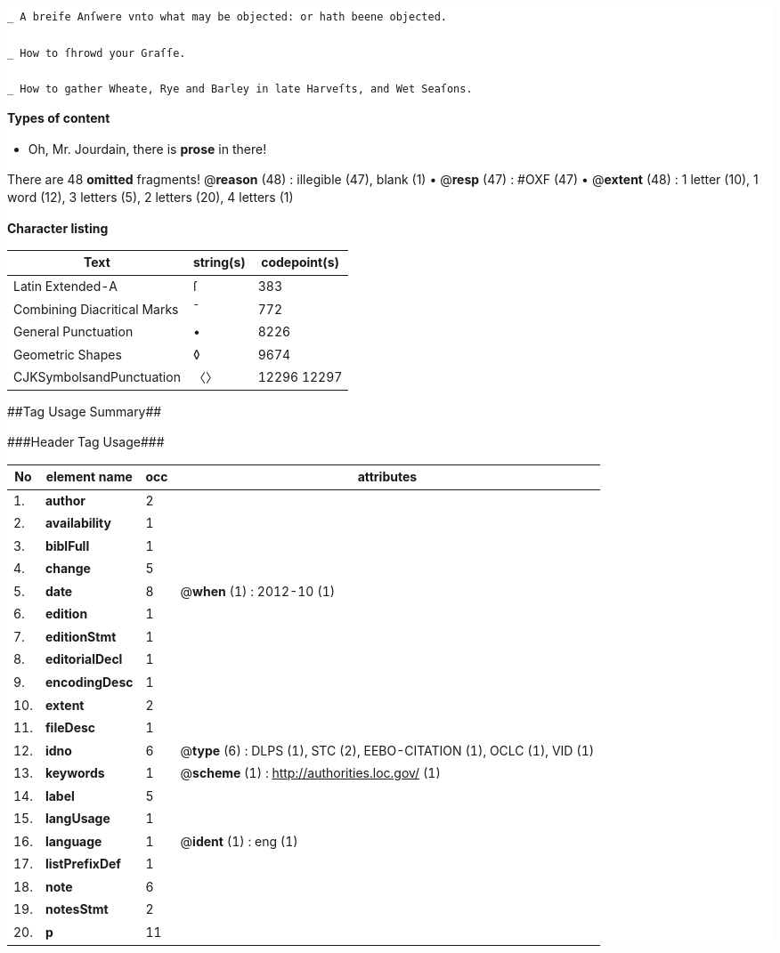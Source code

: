     _ A breife Anſwere vnto what may be objected: or hath beene objected.

    _ How to ſhrowd your Graſſe.

    _ How to gather Wheate, Rye and Barley in late Harveſts, and Wet Seaſons.

**Types of content**

  * Oh, Mr. Jourdain, there is **prose** in there!

There are 48 **omitted** fragments! 
 @__reason__ (48) : illegible (47), blank (1)  •  @__resp__ (47) : #OXF (47)  •  @__extent__ (48) : 1 letter (10), 1 word (12), 3 letters (5), 2 letters (20), 4 letters (1)

**Character listing**


|Text|string(s)|codepoint(s)|
|---|---|---|
|Latin Extended-A|ſ|383|
|Combining             Diacritical Marks|̄|772|
|General Punctuation|•|8226|
|Geometric Shapes|◊|9674|
|CJKSymbolsandPunctuation|〈〉|12296 12297|

##Tag Usage Summary##

###Header Tag Usage###

|No|element name|occ|attributes|
|---|---|---|---|
|1.|__author__|2||
|2.|__availability__|1||
|3.|__biblFull__|1||
|4.|__change__|5||
|5.|__date__|8| @__when__ (1) : 2012-10 (1)|
|6.|__edition__|1||
|7.|__editionStmt__|1||
|8.|__editorialDecl__|1||
|9.|__encodingDesc__|1||
|10.|__extent__|2||
|11.|__fileDesc__|1||
|12.|__idno__|6| @__type__ (6) : DLPS (1), STC (2), EEBO-CITATION (1), OCLC (1), VID (1)|
|13.|__keywords__|1| @__scheme__ (1) : http://authorities.loc.gov/ (1)|
|14.|__label__|5||
|15.|__langUsage__|1||
|16.|__language__|1| @__ident__ (1) : eng (1)|
|17.|__listPrefixDef__|1||
|18.|__note__|6||
|19.|__notesStmt__|2||
|20.|__p__|11||